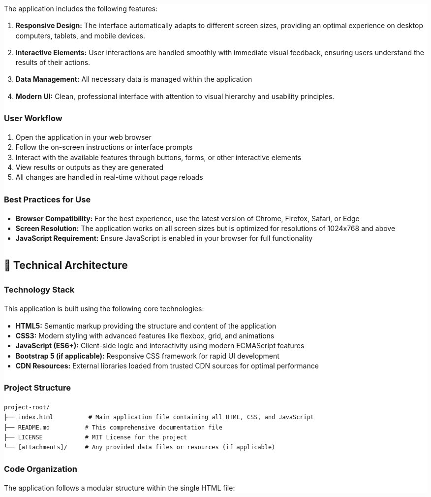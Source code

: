 The application includes the following features:

1. **Responsive Design:** The interface automatically adapts to different screen sizes, providing an optimal experience on desktop computers, tablets, and mobile devices.

2. **Interactive Elements:** User interactions are handled smoothly with immediate visual feedback, ensuring users understand the results of their actions.

3. **Data Management:** All necessary data is managed within the application

4. **Modern UI:** Clean, professional interface with attention to visual hierarchy and usability principles.

### User Workflow

1. Open the application in your web browser
2. Follow the on-screen instructions or interface prompts
3. Interact with the available features through buttons, forms, or other interactive elements
4. View results or outputs as they are generated
5. All changes are handled in real-time without page reloads

### Best Practices for Use

- **Browser Compatibility:** For the best experience, use the latest version of Chrome, Firefox, Safari, or Edge
- **Screen Resolution:** The application works on all screen sizes but is optimized for resolutions of 1024x768 and above
- **JavaScript Requirement:** Ensure JavaScript is enabled in your browser for full functionality

## 🔧 Technical Architecture

### Technology Stack

This application is built using the following core technologies:

- **HTML5:** Semantic markup providing the structure and content of the application
- **CSS3:** Modern styling with advanced features like flexbox, grid, and animations
- **JavaScript (ES6+):** Client-side logic and interactivity using modern ECMAScript features
- **Bootstrap 5 (if applicable):** Responsive CSS framework for rapid UI development
- **CDN Resources:** External libraries loaded from trusted CDN sources for optimal performance

### Project Structure

```
project-root/
├── index.html          # Main application file containing all HTML, CSS, and JavaScript
├── README.md          # This comprehensive documentation file
├── LICENSE            # MIT License for the project
└── [attachments]/     # Any provided data files or resources (if applicable)
```

### Code Organization

The application follows a modular structure within the single HTML file:
